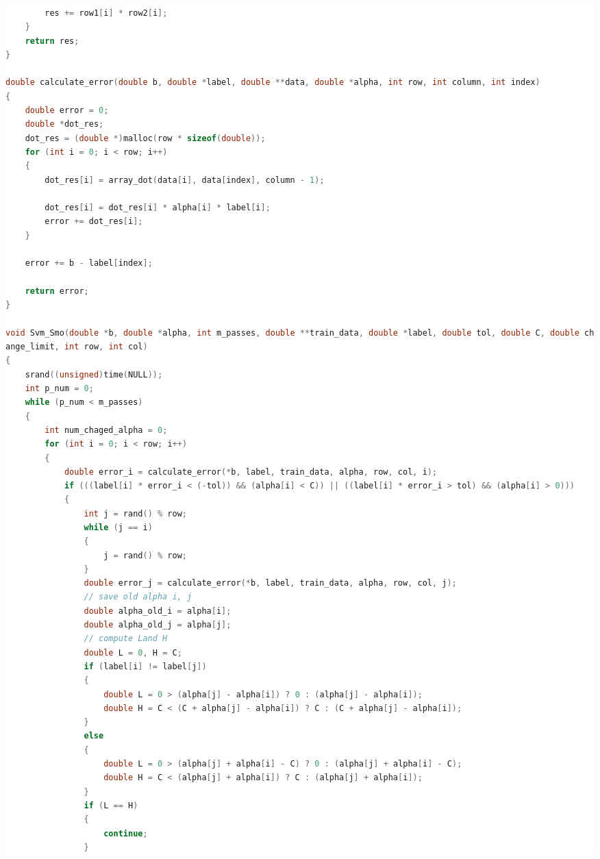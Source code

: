 ```c
        res += row1[i] * row2[i];
    }
    return res;
}

double calculate_error(double b, double *label, double **data, double *alpha, int row, int column, int index)
{
    double error = 0;
    double *dot_res;
    dot_res = (double *)malloc(row * sizeof(double));
    for (int i = 0; i < row; i++)
    {
        dot_res[i] = array_dot(data[i], data[index], column - 1);

        dot_res[i] = dot_res[i] * alpha[i] * label[i];
        error += dot_res[i];
    }

    error += b - label[index];

    return error;
}

void Svm_Smo(double *b, double *alpha, int m_passes, double **train_data, double *label, double tol, double C, double change_limit, int row, int col)
{
    srand((unsigned)time(NULL));
    int p_num = 0;
    while (p_num < m_passes)
    {
        int num_chaged_alpha = 0;
        for (int i = 0; i < row; i++)
        {
            double error_i = calculate_error(*b, label, train_data, alpha, row, col, i);
            if (((label[i] * error_i < (-tol)) && (alpha[i] < C)) || ((label[i] * error_i > tol) && (alpha[i] > 0)))
            {
                int j = rand() % row;
                while (j == i)
                {
                    j = rand() % row;
                }
                double error_j = calculate_error(*b, label, train_data, alpha, row, col, j);
                // save old alpha i, j
                double alpha_old_i = alpha[i];
                double alpha_old_j = alpha[j];
                // compute Land H
                double L = 0, H = C;
                if (label[i] != label[j])
                {
                    double L = 0 > (alpha[j] - alpha[i]) ? 0 : (alpha[j] - alpha[i]);
                    double H = C < (C + alpha[j] - alpha[i]) ? C : (C + alpha[j] - alpha[i]);
                }
                else
                {
                    double L = 0 > (alpha[j] + alpha[i] - C) ? 0 : (alpha[j] + alpha[i] - C);
                    double H = C < (alpha[j] + alpha[i]) ? C : (alpha[j] + alpha[i]);
                }
                if (L == H)
                {
                    continue;
                }
```